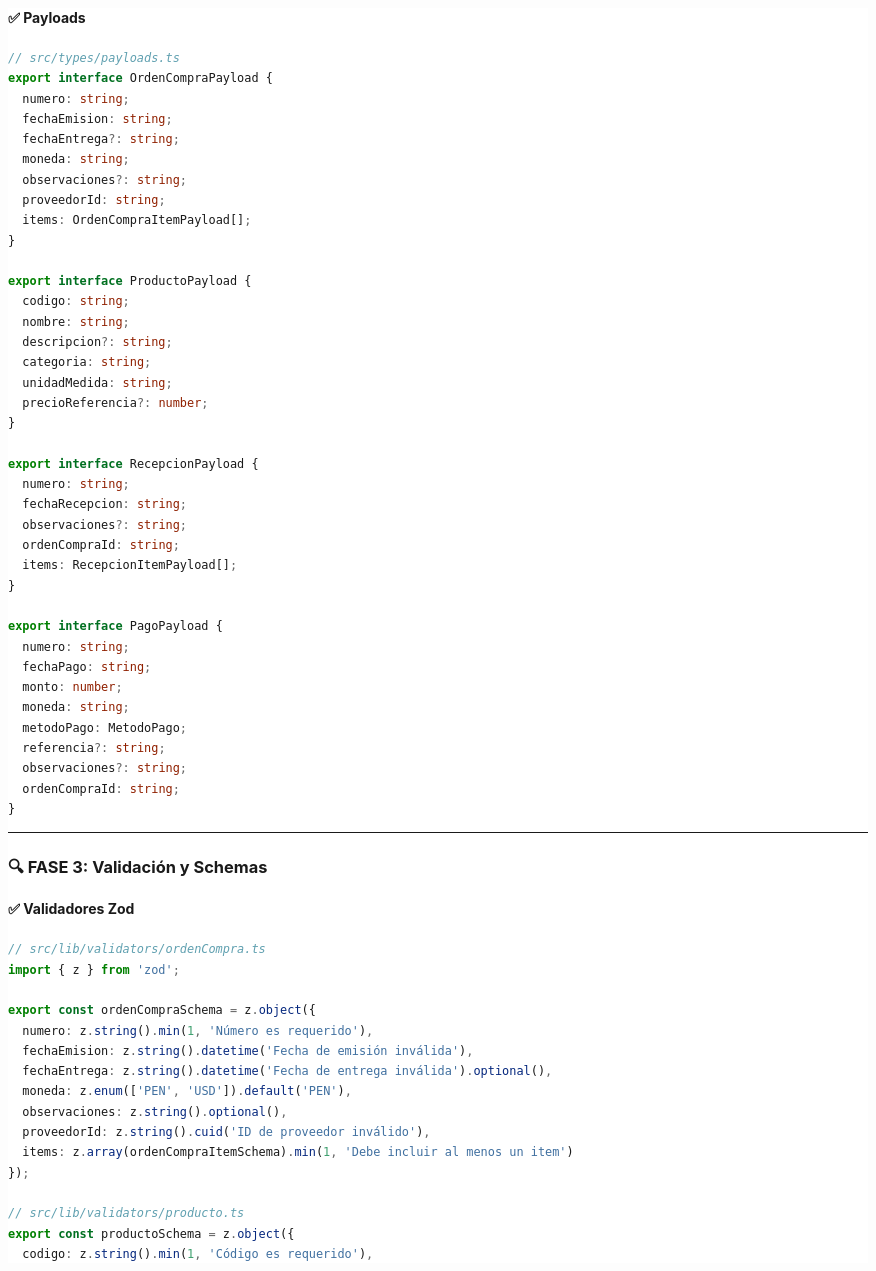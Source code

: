 #### ✅ Payloads
```typescript
// src/types/payloads.ts
export interface OrdenCompraPayload {
  numero: string;
  fechaEmision: string;
  fechaEntrega?: string;
  moneda: string;
  observaciones?: string;
  proveedorId: string;
  items: OrdenCompraItemPayload[];
}

export interface ProductoPayload {
  codigo: string;
  nombre: string;
  descripcion?: string;
  categoria: string;
  unidadMedida: string;
  precioReferencia?: number;
}

export interface RecepcionPayload {
  numero: string;
  fechaRecepcion: string;
  observaciones?: string;
  ordenCompraId: string;
  items: RecepcionItemPayload[];
}

export interface PagoPayload {
  numero: string;
  fechaPago: string;
  monto: number;
  moneda: string;
  metodoPago: MetodoPago;
  referencia?: string;
  observaciones?: string;
  ordenCompraId: string;
}
```

---

### 🔍 **FASE 3: Validación y Schemas**

#### ✅ Validadores Zod
```typescript
// src/lib/validators/ordenCompra.ts
import { z } from 'zod';

export const ordenCompraSchema = z.object({
  numero: z.string().min(1, 'Número es requerido'),
  fechaEmision: z.string().datetime('Fecha de emisión inválida'),
  fechaEntrega: z.string().datetime('Fecha de entrega inválida').optional(),
  moneda: z.enum(['PEN', 'USD']).default('PEN'),
  observaciones: z.string().optional(),
  proveedorId: z.string().cuid('ID de proveedor inválido'),
  items: z.array(ordenCompraItemSchema).min(1, 'Debe incluir al menos un item')
});

// src/lib/validators/producto.ts
export const productoSchema = z.object({
  codigo: z.string().min(1, 'Código es requerido'),
```